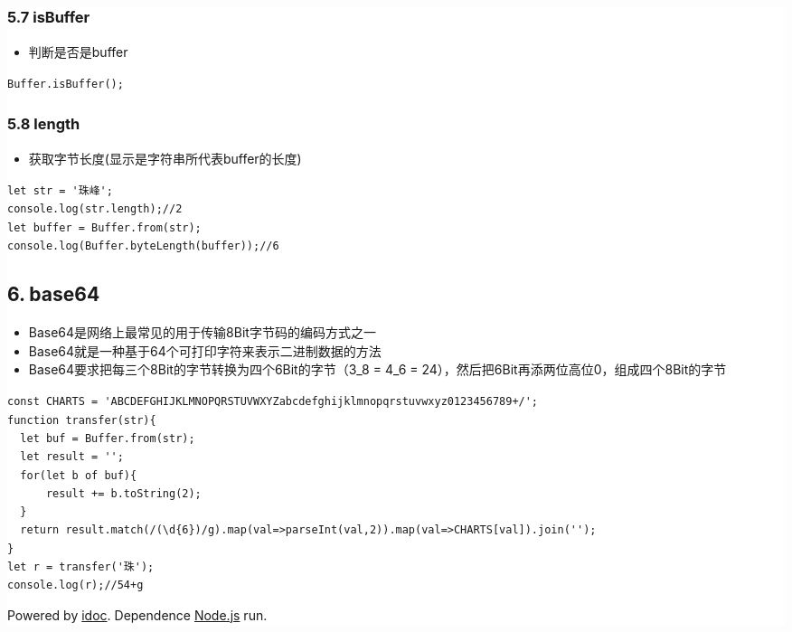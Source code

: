 ### 5.7 isBuffer

-   判断是否是buffer

```
Buffer.isBuffer();

```

### 5.8 length

-   获取字节长度(显示是字符串所代表buffer的长度)

```
let str = '珠峰';
console.log(str.length);//2
let buffer = Buffer.from(str);
console.log(Buffer.byteLength(buffer));//6

```

## 6\. base64

-   Base64是网络上最常见的用于传输8Bit字节码的编码方式之一
-   Base64就是一种基于64个可打印字符来表示二进制数据的方法
-   Base64要求把每三个8Bit的字节转换为四个6Bit的字节（3_8 = 4_6 = 24），然后把6Bit再添两位高位0，组成四个8Bit的字节

```
const CHARTS = 'ABCDEFGHIJKLMNOPQRSTUVWXYZabcdefghijklmnopqrstuvwxyz0123456789+/';
function transfer(str){
  let buf = Buffer.from(str);
  let result = '';
  for(let b of buf){
      result += b.toString(2);
  }
  return result.match(/(\d{6})/g).map(val=>parseInt(val,2)).map(val=>CHARTS[val]).join('');
}
let r = transfer('珠');
console.log(r);//54+g

```

Powered by [idoc](https://github.com/jaywcjlove/idoc). Dependence [Node.js](https://nodejs.org) run.